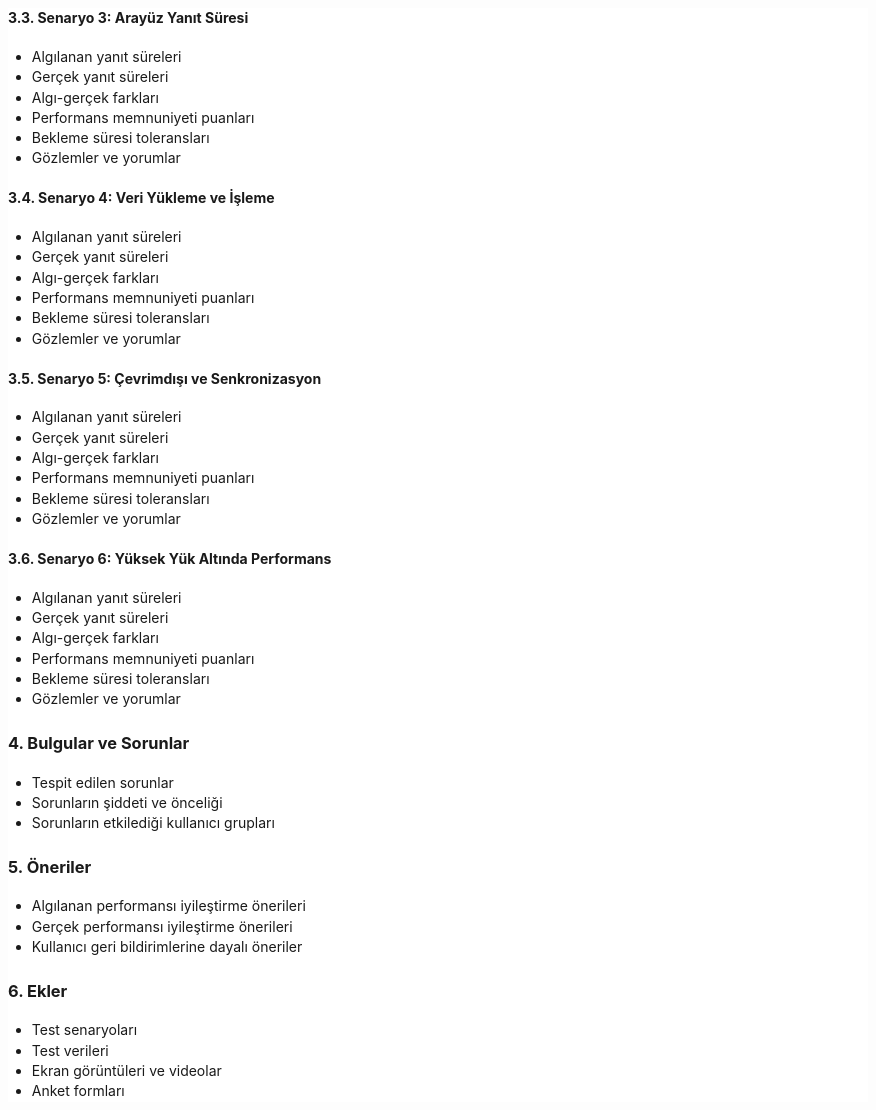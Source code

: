 #### 3.3. Senaryo 3: Arayüz Yanıt Süresi

- Algılanan yanıt süreleri
- Gerçek yanıt süreleri
- Algı-gerçek farkları
- Performans memnuniyeti puanları
- Bekleme süresi toleransları
- Gözlemler ve yorumlar

#### 3.4. Senaryo 4: Veri Yükleme ve İşleme

- Algılanan yanıt süreleri
- Gerçek yanıt süreleri
- Algı-gerçek farkları
- Performans memnuniyeti puanları
- Bekleme süresi toleransları
- Gözlemler ve yorumlar

#### 3.5. Senaryo 5: Çevrimdışı ve Senkronizasyon

- Algılanan yanıt süreleri
- Gerçek yanıt süreleri
- Algı-gerçek farkları
- Performans memnuniyeti puanları
- Bekleme süresi toleransları
- Gözlemler ve yorumlar

#### 3.6. Senaryo 6: Yüksek Yük Altında Performans

- Algılanan yanıt süreleri
- Gerçek yanıt süreleri
- Algı-gerçek farkları
- Performans memnuniyeti puanları
- Bekleme süresi toleransları
- Gözlemler ve yorumlar

### 4. Bulgular ve Sorunlar

- Tespit edilen sorunlar
- Sorunların şiddeti ve önceliği
- Sorunların etkilediği kullanıcı grupları

### 5. Öneriler

- Algılanan performansı iyileştirme önerileri
- Gerçek performansı iyileştirme önerileri
- Kullanıcı geri bildirimlerine dayalı öneriler

### 6. Ekler

- Test senaryoları
- Test verileri
- Ekran görüntüleri ve videolar
- Anket formları
